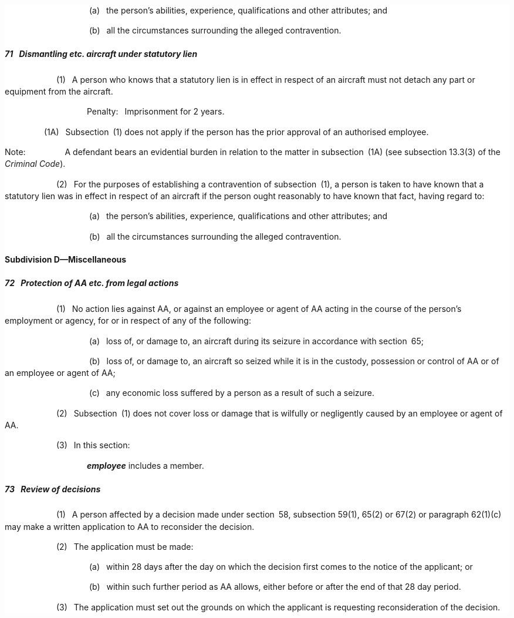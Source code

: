                      (a)  the person’s abilities, experience, qualifications and other attributes; and

                     (b)  all the circumstances surrounding the alleged contravention.

##### <a id="71"></a>71  Dismantling etc. aircraft under statutory lien

             (1)  A person who knows that a statutory lien is in effect in respect of an aircraft must not detach any part or equipment from the aircraft.

                    Penalty:  Imprisonment for 2 years.

          (1A)  Subsection (1) does not apply if the person has the prior approval of an authorised employee.

Note:          A defendant bears an evidential burden in relation to the matter in subsection (1A) (see subsection 13.3(3) of the _Criminal Code_).

             (2)  For the purposes of establishing a contravention of subsection (1), a person is taken to have known that a statutory lien was in effect in respect of an aircraft if the person ought reasonably to have known that fact, having regard to:

                     (a)  the person’s abilities, experience, qualifications and other attributes; and

                     (b)  all the circumstances surrounding the alleged contravention.

#### Subdivision D—Miscellaneous

##### <a id="72"></a>72  Protection of AA etc. from legal actions

             (1)  No action lies against AA, or against an employee or agent of AA acting in the course of the person’s employment or agency, for or in respect of any of the following:

                     (a)  loss of, or damage to, an aircraft during its seizure in accordance with section 65;

                     (b)  loss of, or damage to, an aircraft so seized while it is in the custody, possession or control of AA or of an employee or agent of AA;

                     (c)  any economic loss suffered by a person as a result of such a seizure.

             (2)  Subsection (1) does not cover loss or damage that is wilfully or negligently caused by an employee or agent of AA.

             (3)  In this section:

                    <a name="employe"></a>**_employee_** includes a member.

##### <a id="73"></a>73  Review of decisions

             (1)  A person affected by a decision made under section 58, subsection 59(1), 65(2) or 67(2) or paragraph 62(1)(c) may make a written application to AA to reconsider the decision.

             (2)  The application must be made:

                     (a)  within 28 days after the day on which the decision first comes to the notice of the applicant; or

                     (b)  within such further period as AA allows, either before or after the end of that 28 day period.

             (3)  The application must set out the grounds on which the applicant is requesting reconsideration of the decision.
